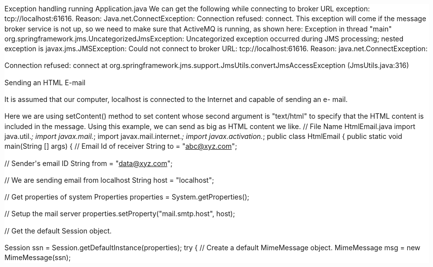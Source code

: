 Exception handling running Application.java
We can get the following while connecting to broker URL exception:
tcp://localhost:61616. Reason: Java.net.ConnectException: Connection refused: connect.
This exception will come if the message broker service is not up, so we need to make sure that
ActiveMQ is running, as shown here:
Exception in thread "main"
org.springframework.jms.UncategorizedJmsException: Uncategorized
exception occurred during JMS processing; nested exception is
javax.jms.JMSException: Could not connect to broker URL:
tcp://localhost:61616. Reason: java.net.ConnectException:

Connection refused: connect at
org.springframework.jms.support.JmsUtils.convertJmsAccessException (JmsUtils.java:316)

Sending an HTML E-mail

It is assumed that our computer, localhost is connected to the Internet and capable of sending an e-
mail.

Here we are using setContent() method to set content whose second argument is "text/html" to specify
that the HTML content is included in the message. Using this example, we can send as big as
HTML content we like.
// File Name HtmlEmail.java
import java.util.*;
import javax.mail.*;
import javax.mail.internet.*;
import javax.activation.*;
public class HtmlEmail
{
public static void main(String [] args)
{
// Email Id of receiver
String to = "abc@xyz.com";

// Sender's email ID
String from = "data@xyz.com";

// We are sending email from localhost
String host = "localhost";

// Get properties of system
Properties properties = System.getProperties();

// Setup the mail server
properties.setProperty("mail.smtp.host", host);

// Get the default Session object.

Session ssn = Session.getDefaultInstance(properties);
try
{
// Create a default MimeMessage object.
MimeMessage msg = new MimeMessage(ssn);

